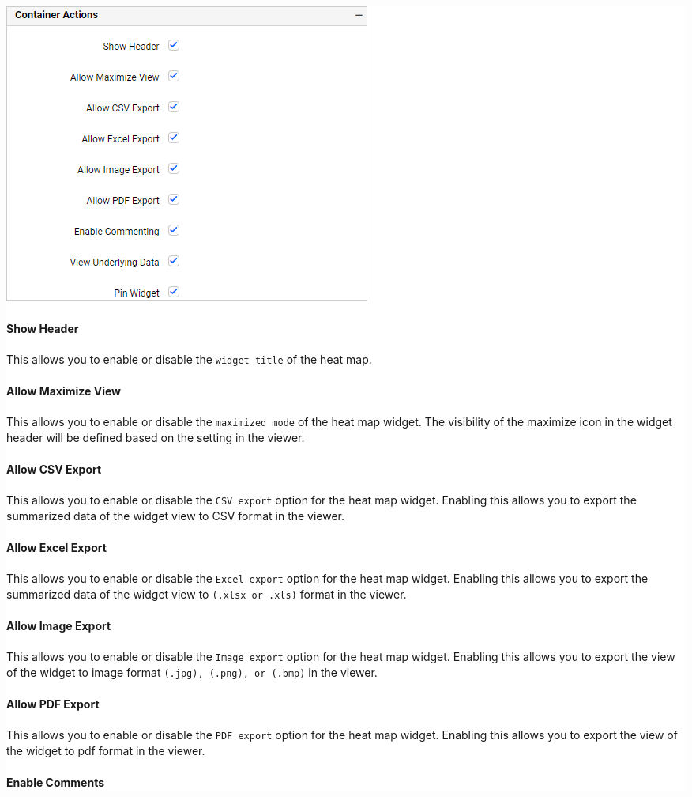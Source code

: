 ![Container Actions](/static/assets/visualizing-data/visualization-widgets/images/container-actions.png)

#### Show Header

This allows you to enable or disable the `widget title` of the heat map. 

#### Allow Maximize View

This allows you to enable or disable the `maximized mode` of the heat map widget. The visibility of the maximize icon in the widget header will be defined based on the setting in the viewer.

#### Allow CSV Export

This allows you to enable or disable the `CSV export` option for the heat map widget. Enabling this allows you to export the summarized data of the widget view to CSV format in the viewer.

#### Allow Excel Export

This allows you to enable or disable the `Excel export` option for the heat map widget. Enabling this allows you to export the summarized data of the widget view to `(.xlsx or .xls)` format in the viewer.

#### Allow Image Export

This allows you to enable or disable the `Image export` option for the heat map widget. Enabling this allows you to export the view of the widget to image format `(.jpg), (.png), or (.bmp)` in the viewer.

#### Allow PDF Export

This allows you to enable or disable the `PDF export` option for the heat map widget. Enabling this allows you to export the view of the widget to pdf format in the viewer.

#### Enable Comments
